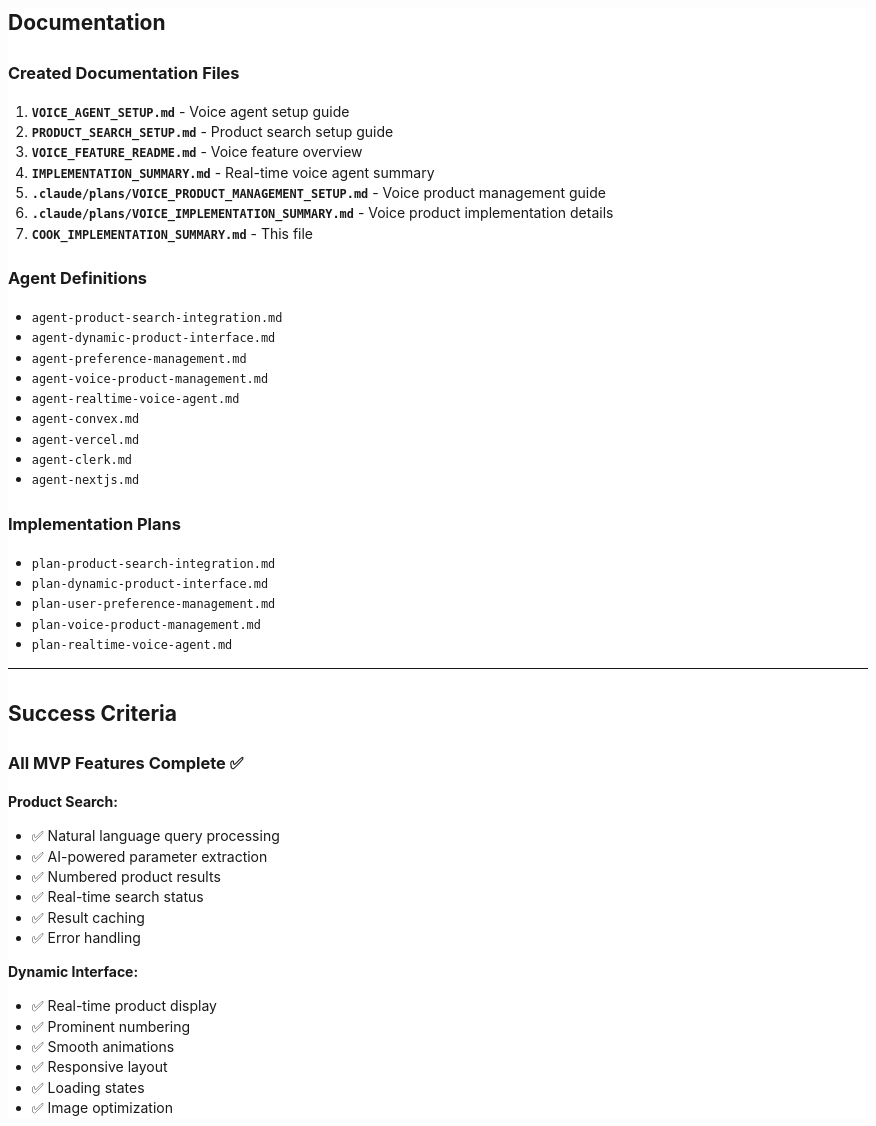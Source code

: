 
## Documentation

### Created Documentation Files

1. **`VOICE_AGENT_SETUP.md`** - Voice agent setup guide
2. **`PRODUCT_SEARCH_SETUP.md`** - Product search setup guide
3. **`VOICE_FEATURE_README.md`** - Voice feature overview
4. **`IMPLEMENTATION_SUMMARY.md`** - Real-time voice agent summary
5. **`.claude/plans/VOICE_PRODUCT_MANAGEMENT_SETUP.md`** - Voice product management guide
6. **`.claude/plans/VOICE_IMPLEMENTATION_SUMMARY.md`** - Voice product implementation details
7. **`COOK_IMPLEMENTATION_SUMMARY.md`** - This file

### Agent Definitions
- `agent-product-search-integration.md`
- `agent-dynamic-product-interface.md`
- `agent-preference-management.md`
- `agent-voice-product-management.md`
- `agent-realtime-voice-agent.md`
- `agent-convex.md`
- `agent-vercel.md`
- `agent-clerk.md`
- `agent-nextjs.md`

### Implementation Plans
- `plan-product-search-integration.md`
- `plan-dynamic-product-interface.md`
- `plan-user-preference-management.md`
- `plan-voice-product-management.md`
- `plan-realtime-voice-agent.md`

---

## Success Criteria

### All MVP Features Complete ✅

**Product Search:**
- ✅ Natural language query processing
- ✅ AI-powered parameter extraction
- ✅ Numbered product results
- ✅ Real-time search status
- ✅ Result caching
- ✅ Error handling

**Dynamic Interface:**
- ✅ Real-time product display
- ✅ Prominent numbering
- ✅ Smooth animations
- ✅ Responsive layout
- ✅ Loading states
- ✅ Image optimization
